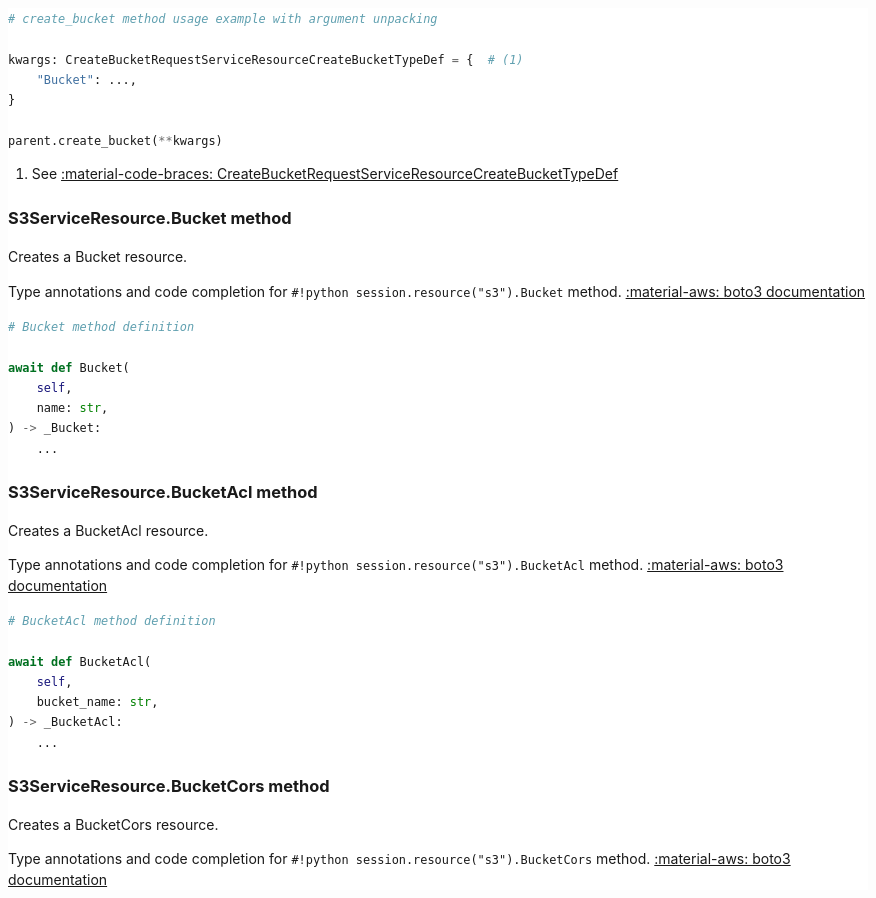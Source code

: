 
```python
# create_bucket method usage example with argument unpacking

kwargs: CreateBucketRequestServiceResourceCreateBucketTypeDef = {  # (1)
    "Bucket": ...,
}

parent.create_bucket(**kwargs)
```

1. See [:material-code-braces: CreateBucketRequestServiceResourceCreateBucketTypeDef](./type_defs.md#createbucketrequestserviceresourcecreatebuckettypedef)

### S3ServiceResource.Bucket method

Creates a Bucket resource.

Type annotations and code completion for `#!python session.resource("s3").Bucket` method.
[:material-aws: boto3 documentation](https://boto3.amazonaws.com/v1/documentation/api/latest/reference/services/s3/service-resource/Bucket.html)

```python
# Bucket method definition

await def Bucket(
    self,
    name: str,
) -> _Bucket:
    ...
```


### S3ServiceResource.BucketAcl method

Creates a BucketAcl resource.

Type annotations and code completion for `#!python session.resource("s3").BucketAcl` method.
[:material-aws: boto3 documentation](https://boto3.amazonaws.com/v1/documentation/api/latest/reference/services/s3/service-resource/BucketAcl.html)

```python
# BucketAcl method definition

await def BucketAcl(
    self,
    bucket_name: str,
) -> _BucketAcl:
    ...
```


### S3ServiceResource.BucketCors method

Creates a BucketCors resource.

Type annotations and code completion for `#!python session.resource("s3").BucketCors` method.
[:material-aws: boto3 documentation](https://boto3.amazonaws.com/v1/documentation/api/latest/reference/services/s3/service-resource/BucketCors.html)
